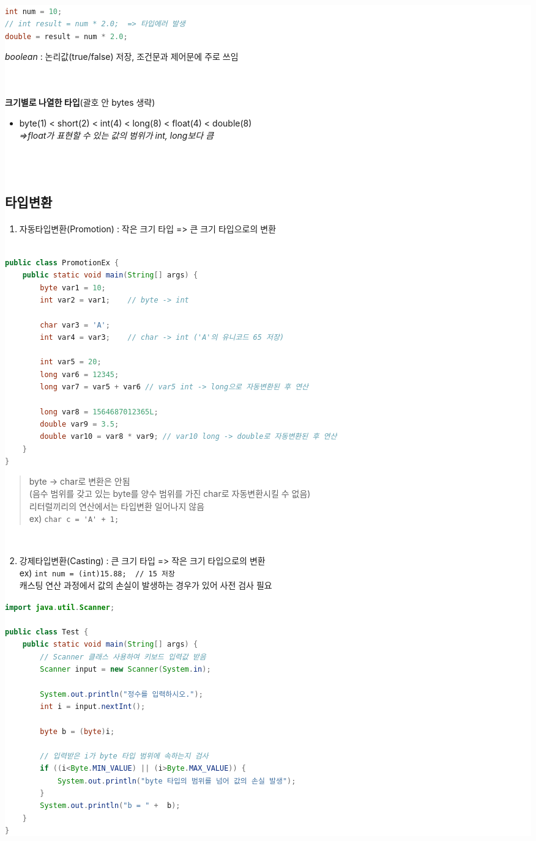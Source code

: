 ```java
int num = 10;
// int result = num * 2.0;	=> 타입에러 발생
double = result = num * 2.0;
```
*boolean* : 논리값(true/false) 저장, 조건문과 제어문에 주로 쓰임<br>
  
<br/><br/>
**크기별로 나열한 타입**(괄호 안 bytes 생략)<br>
* byte(1) < short(2) < int(4) < long(8) < float(4) < double(8)<br>
*=>float가 표현할 수 있는 값의 범위가 int, long보다 큼*
  
<br/><br/>
## 타입변환
1. 자동타입변환(Promotion) : 작은 크기 타입 => 큰 크기 타입으로의 변환 
<br><br>
```java
public class PromotionEx {
	public static void main(String[] args) {
		byte var1 = 10;
		int var2 = var1;	// byte -> int

		char var3 = 'A';
		int var4 = var3;	// char -> int ('A'의 유니코드 65 저장)

		int var5 = 20;
		long var6 = 12345;
		long var7 = var5 + var6	// var5 int -> long으로 자동변환된 후 연산

		long var8 = 1564687012365L;
		double var9 = 3.5;
		double var10 = var8 * var9;	// var10 long -> double로 자동변환된 후 연산
	}
}
```
> byte -> char로 변환은 안됨<br>
> (음수 범위를 갖고 있는 byte를 양수 범위를 가진 char로 자동변환시킬 수 없음)<br>
> 리터럴끼리의 연산에서는 타입변환 일어나지 않음<br>
> ex) `char c = 'A' + 1;`
<br>

2. 강제타입변환(Casting) : 큰 크기 타입 => 작은 크기 타입으로의 변환<br>
ex) `int num = (int)15.88;	// 15 저장` <br>
    캐스팅 연산 과정에서 값의 손실이 발생하는 경우가 있어 사전 검사 필요<br>

```java
import java.util.Scanner;

public class Test {
	public static void main(String[] args) {
		// Scanner 클래스 사용하여 키보드 입력값 받음
		Scanner input = new Scanner(System.in);
		
		System.out.println("정수를 입력하시오.");
		int i = input.nextInt();
		
		byte b = (byte)i;
		
		// 입력받은 i가 byte 타입 범위에 속하는지 검사
		if ((i<Byte.MIN_VALUE) || (i>Byte.MAX_VALUE)) {	       
			System.out.println("byte 타입의 범위를 넘어 값의 손실 발생");
		}		
		System.out.println("b = " +  b);
	}
}
```